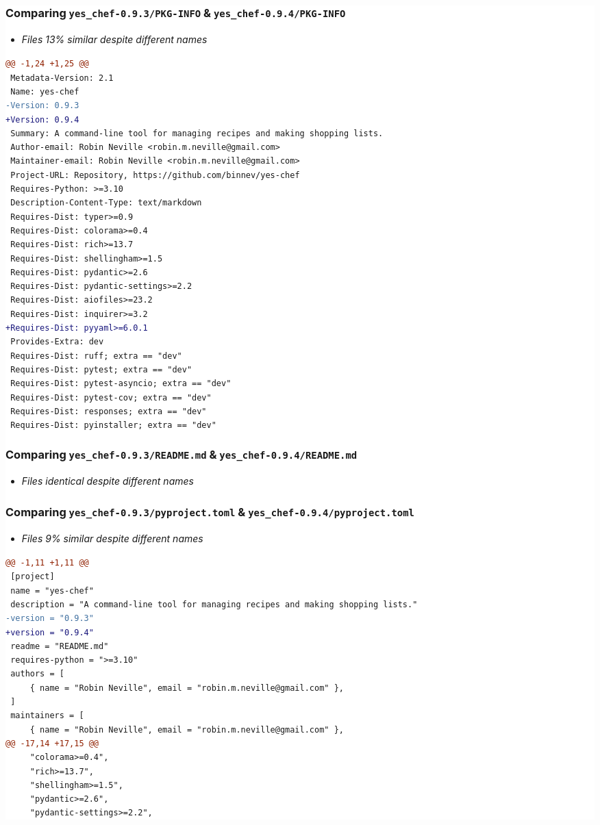 ### Comparing `yes_chef-0.9.3/PKG-INFO` & `yes_chef-0.9.4/PKG-INFO`

 * *Files 13% similar despite different names*

```diff
@@ -1,24 +1,25 @@
 Metadata-Version: 2.1
 Name: yes-chef
-Version: 0.9.3
+Version: 0.9.4
 Summary: A command-line tool for managing recipes and making shopping lists.
 Author-email: Robin Neville <robin.m.neville@gmail.com>
 Maintainer-email: Robin Neville <robin.m.neville@gmail.com>
 Project-URL: Repository, https://github.com/binnev/yes-chef
 Requires-Python: >=3.10
 Description-Content-Type: text/markdown
 Requires-Dist: typer>=0.9
 Requires-Dist: colorama>=0.4
 Requires-Dist: rich>=13.7
 Requires-Dist: shellingham>=1.5
 Requires-Dist: pydantic>=2.6
 Requires-Dist: pydantic-settings>=2.2
 Requires-Dist: aiofiles>=23.2
 Requires-Dist: inquirer>=3.2
+Requires-Dist: pyyaml>=6.0.1
 Provides-Extra: dev
 Requires-Dist: ruff; extra == "dev"
 Requires-Dist: pytest; extra == "dev"
 Requires-Dist: pytest-asyncio; extra == "dev"
 Requires-Dist: pytest-cov; extra == "dev"
 Requires-Dist: responses; extra == "dev"
 Requires-Dist: pyinstaller; extra == "dev"
```

### Comparing `yes_chef-0.9.3/README.md` & `yes_chef-0.9.4/README.md`

 * *Files identical despite different names*

### Comparing `yes_chef-0.9.3/pyproject.toml` & `yes_chef-0.9.4/pyproject.toml`

 * *Files 9% similar despite different names*

```diff
@@ -1,11 +1,11 @@
 [project]
 name = "yes-chef"
 description = "A command-line tool for managing recipes and making shopping lists."
-version = "0.9.3"
+version = "0.9.4"
 readme = "README.md"
 requires-python = ">=3.10"
 authors = [
     { name = "Robin Neville", email = "robin.m.neville@gmail.com" },
 ]
 maintainers = [
     { name = "Robin Neville", email = "robin.m.neville@gmail.com" },
@@ -17,14 +17,15 @@
     "colorama>=0.4",
     "rich>=13.7",
     "shellingham>=1.5",
     "pydantic>=2.6",
     "pydantic-settings>=2.2",
```